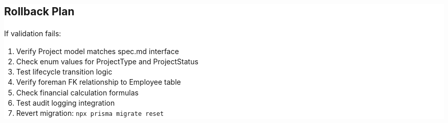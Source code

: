 ## Rollback Plan
If validation fails:
1. Verify Project model matches spec.md interface
2. Check enum values for ProjectType and ProjectStatus
3. Test lifecycle transition logic
4. Verify foreman FK relationship to Employee table
5. Check financial calculation formulas
6. Test audit logging integration
7. Revert migration: `npx prisma migrate reset`
